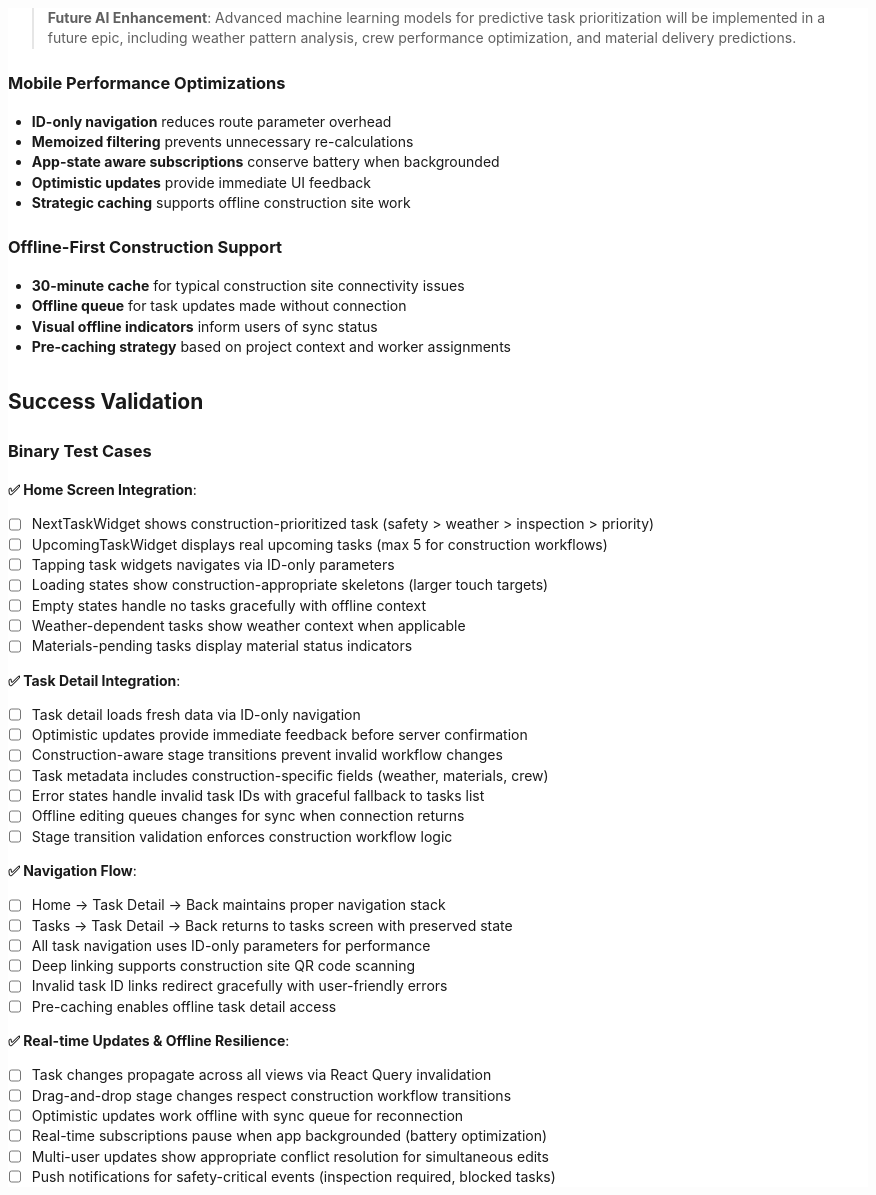 > **Future AI Enhancement**: Advanced machine learning models for predictive task prioritization will be implemented in a future epic, including weather pattern analysis, crew performance optimization, and material delivery predictions.

### Mobile Performance Optimizations
- **ID-only navigation** reduces route parameter overhead
- **Memoized filtering** prevents unnecessary re-calculations
- **App-state aware subscriptions** conserve battery when backgrounded
- **Optimistic updates** provide immediate UI feedback
- **Strategic caching** supports offline construction site work

### Offline-First Construction Support
- **30-minute cache** for typical construction site connectivity issues
- **Offline queue** for task updates made without connection
- **Visual offline indicators** inform users of sync status
- **Pre-caching strategy** based on project context and worker assignments

## Success Validation

### Binary Test Cases

**✅ Home Screen Integration**:
- [ ] NextTaskWidget shows construction-prioritized task (safety > weather > inspection > priority)
- [ ] UpcomingTaskWidget displays real upcoming tasks (max 5 for construction workflows)
- [ ] Tapping task widgets navigates via ID-only parameters
- [ ] Loading states show construction-appropriate skeletons (larger touch targets)
- [ ] Empty states handle no tasks gracefully with offline context
- [ ] Weather-dependent tasks show weather context when applicable
- [ ] Materials-pending tasks display material status indicators

**✅ Task Detail Integration**:
- [ ] Task detail loads fresh data via ID-only navigation
- [ ] Optimistic updates provide immediate feedback before server confirmation
- [ ] Construction-aware stage transitions prevent invalid workflow changes
- [ ] Task metadata includes construction-specific fields (weather, materials, crew)
- [ ] Error states handle invalid task IDs with graceful fallback to tasks list
- [ ] Offline editing queues changes for sync when connection returns
- [ ] Stage transition validation enforces construction workflow logic

**✅ Navigation Flow**:
- [ ] Home → Task Detail → Back maintains proper navigation stack
- [ ] Tasks → Task Detail → Back returns to tasks screen with preserved state
- [ ] All task navigation uses ID-only parameters for performance
- [ ] Deep linking supports construction site QR code scanning
- [ ] Invalid task ID links redirect gracefully with user-friendly errors
- [ ] Pre-caching enables offline task detail access

**✅ Real-time Updates & Offline Resilience**:
- [ ] Task changes propagate across all views via React Query invalidation
- [ ] Drag-and-drop stage changes respect construction workflow transitions
- [ ] Optimistic updates work offline with sync queue for reconnection
- [ ] Real-time subscriptions pause when app backgrounded (battery optimization)
- [ ] Multi-user updates show appropriate conflict resolution for simultaneous edits
- [ ] Push notifications for safety-critical events (inspection required, blocked tasks)
